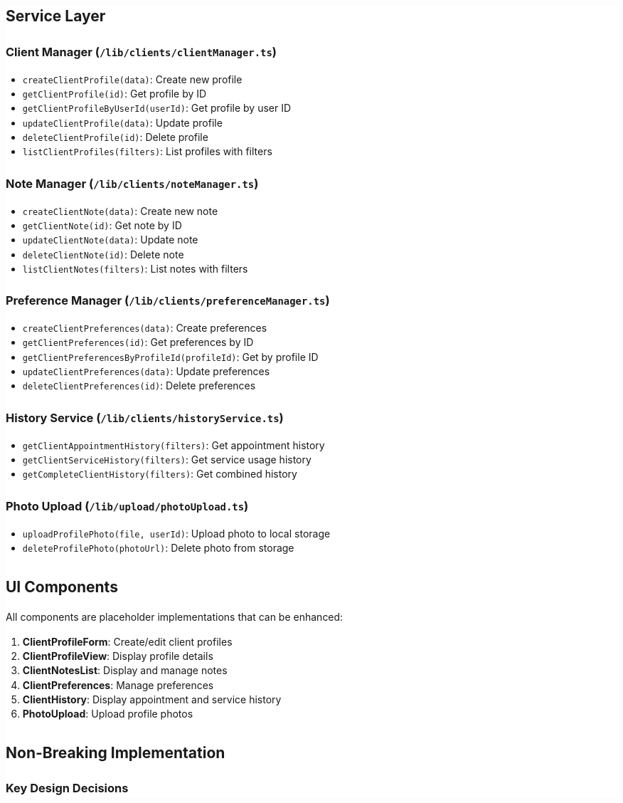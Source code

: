 ## Service Layer

### Client Manager (`/lib/clients/clientManager.ts`)
- `createClientProfile(data)`: Create new profile
- `getClientProfile(id)`: Get profile by ID
- `getClientProfileByUserId(userId)`: Get profile by user ID
- `updateClientProfile(data)`: Update profile
- `deleteClientProfile(id)`: Delete profile
- `listClientProfiles(filters)`: List profiles with filters

### Note Manager (`/lib/clients/noteManager.ts`)
- `createClientNote(data)`: Create new note
- `getClientNote(id)`: Get note by ID
- `updateClientNote(data)`: Update note
- `deleteClientNote(id)`: Delete note
- `listClientNotes(filters)`: List notes with filters

### Preference Manager (`/lib/clients/preferenceManager.ts`)
- `createClientPreferences(data)`: Create preferences
- `getClientPreferences(id)`: Get preferences by ID
- `getClientPreferencesByProfileId(profileId)`: Get by profile ID
- `updateClientPreferences(data)`: Update preferences
- `deleteClientPreferences(id)`: Delete preferences

### History Service (`/lib/clients/historyService.ts`)
- `getClientAppointmentHistory(filters)`: Get appointment history
- `getClientServiceHistory(filters)`: Get service usage history
- `getCompleteClientHistory(filters)`: Get combined history

### Photo Upload (`/lib/upload/photoUpload.ts`)
- `uploadProfilePhoto(file, userId)`: Upload photo to local storage
- `deleteProfilePhoto(photoUrl)`: Delete photo from storage

## UI Components

All components are placeholder implementations that can be enhanced:

1. **ClientProfileForm**: Create/edit client profiles
2. **ClientProfileView**: Display profile details
3. **ClientNotesList**: Display and manage notes
4. **ClientPreferences**: Manage preferences
5. **ClientHistory**: Display appointment and service history
6. **PhotoUpload**: Upload profile photos

## Non-Breaking Implementation

### Key Design Decisions
